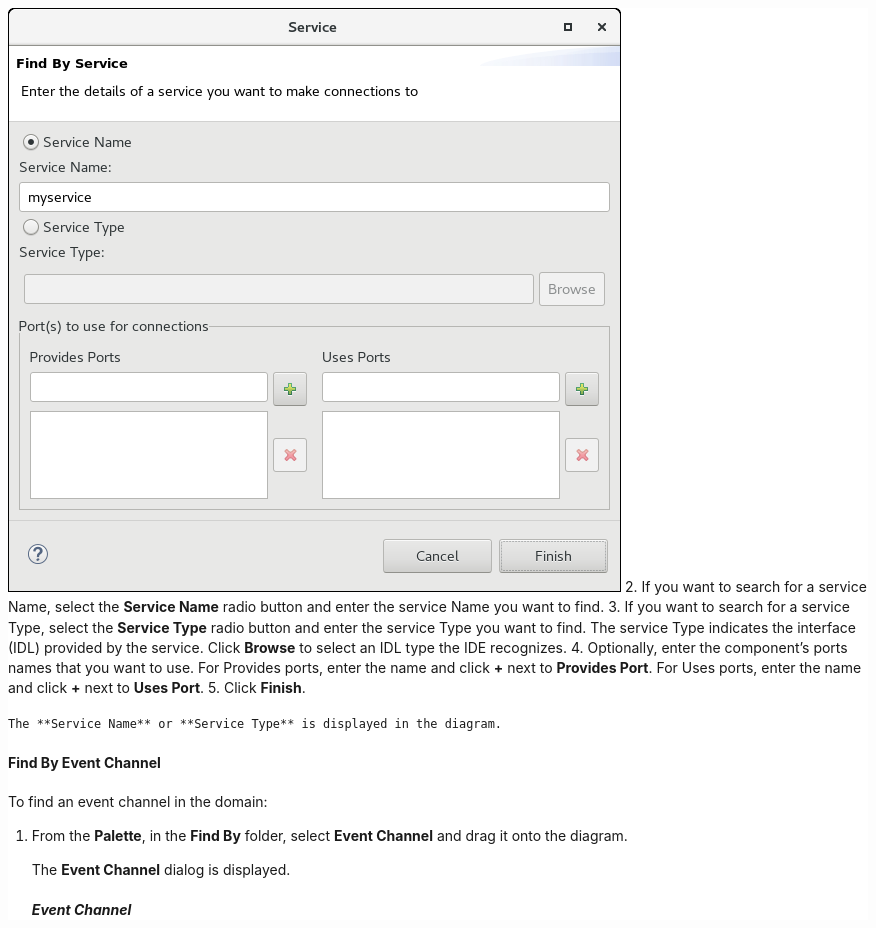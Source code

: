 ![Find By Service](../images/Findbyservice.png)
2.  If you want to search for a service Name, select the **Service Name** radio button and enter the service Name you want to find.
3.  If you want to search for a service Type, select the **Service Type** radio button and enter the service Type you want to find. The service Type indicates the interface (IDL) provided by the service. Click **Browse** to select an IDL type the IDE recognizes.
4.  Optionally, enter the component’s ports names that you want to use. For Provides ports, enter the name and click **+** next to **Provides Port**. For Uses ports, enter the name and click **+** next to **Uses Port**.
5.  Click **Finish**.

    The **Service Name** or **Service Type** is displayed in the diagram.

#### Find By Event Channel

To find an event channel in the domain:

1.  From the **Palette**, in the **Find By** folder, select **Event Channel** and drag it onto the diagram.

    The **Event Channel** dialog is displayed.
    ##### Event Channel